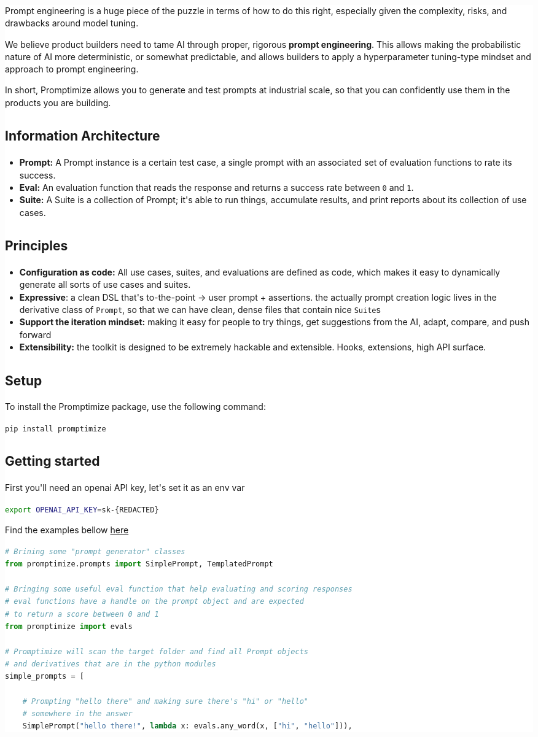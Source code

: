 Prompt engineering is a huge piece of the puzzle in terms of how to do this
right, especially given the complexity, risks, and drawbacks around
model tuning.

We believe product builders need to tame AI through proper, rigorous
**prompt engineering**. This allows making the probabilistic nature of
AI more deterministic, or somewhat predictable, and allows builders to apply
a hyperparameter tuning-type mindset and approach to prompt engineering.

In short, Promptimize allows you to generate and test prompts at industrial scale,
so that you can confidently use them in the products you are building.

## Information Architecture

- **Prompt:** A Prompt instance is a certain test case, a single prompt
  with an associated set of evaluation functions to rate its success.
- **Eval:** An evaluation function that reads the response and returns
  a success rate between `0` and `1`.
- **Suite:** A Suite is a collection of Prompt; it's able to run things,
  accumulate results, and print reports about its collection of use cases.

## Principles

- **Configuration as code:** All use cases, suites, and evaluations are defined as code,
  which makes it easy to dynamically generate all sorts of use cases and suites.
- **Expressive**: a clean DSL that's to-the-point -> user prompt + assertions.
  the actually prompt creation logic lives in the derivative class of `Prompt`,
  so that we can have clean, dense files that contain nice `Suite`s
- **Support the iteration mindset:** making it easy for people to try things,
  get suggestions from the AI, adapt, compare, and push forward
- **Extensibility:** the toolkit is designed to be extremely hackable and
  extensible. Hooks, extensions, high API surface.

## Setup

To install the Promptimize package, use the following command:
```bash
pip install promptimize
```

## Getting started

First you'll need an openai API key, let's set it as an env var
```bash
export OPENAI_API_KEY=sk-{REDACTED}
```

Find the examples bellow [here](https://github.com/preset-io/promptimize/blob/master/examples/readme_examples.py)

```python
# Brining some "prompt generator" classes
from promptimize.prompts import SimplePrompt, TemplatedPrompt

# Bringing some useful eval function that help evaluating and scoring responses
# eval functions have a handle on the prompt object and are expected
# to return a score between 0 and 1
from promptimize import evals

# Promptimize will scan the target folder and find all Prompt objects
# and derivatives that are in the python modules
simple_prompts = [

    # Prompting "hello there" and making sure there's "hi" or "hello"
    # somewhere in the answer
    SimplePrompt("hello there!", lambda x: evals.any_word(x, ["hi", "hello"])),
```